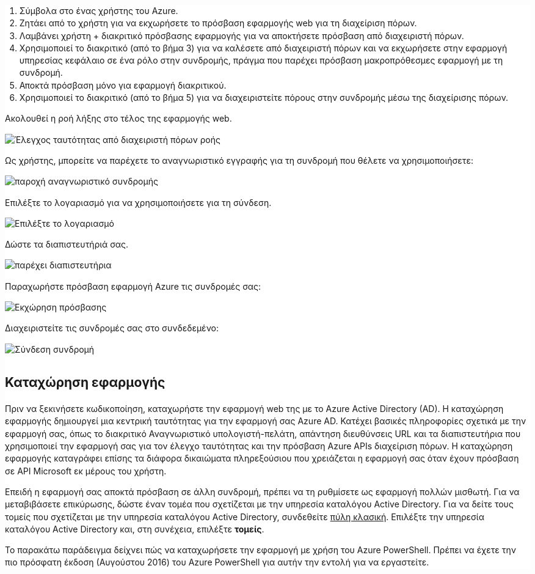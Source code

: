 1. Σύμβολα στο ένας χρήστης του Azure.
2. Ζητάει από το χρήστη για να εκχωρήσετε το πρόσβαση εφαρμογής web για τη διαχείριση πόρων.
3. Λαμβάνει χρήστη + διακριτικό πρόσβασης εφαρμογής για να αποκτήσετε πρόσβαση από διαχειριστή πόρων.
4. Χρησιμοποιεί το διακριτικό (από το βήμα 3) για να καλέσετε από διαχειριστή πόρων και να εκχωρήσετε στην εφαρμογή υπηρεσίας κεφάλαιο σε ένα ρόλο στην συνδρομής, πράγμα που παρέχει πρόσβαση μακροπρόθεσμες εφαρμογή με τη συνδρομή.
5. Αποκτά πρόσβαση μόνο για εφαρμογή διακριτικού.
6. Χρησιμοποιεί το διακριτικό (από το βήμα 5) για να διαχειριστείτε πόρους στην συνδρομής μέσω της διαχείρισης πόρων.

Ακολουθεί η ροή λήξης στο τέλος της εφαρμογής web.

![Έλεγχος ταυτότητας από διαχειριστή πόρων ροής](./media/resource-manager-api-authentication/Auth-Swim-Lane.png)

Ως χρήστης, μπορείτε να παρέχετε το αναγνωριστικό εγγραφής για τη συνδρομή που θέλετε να χρησιμοποιήσετε:

![παροχή αναγνωριστικό συνδρομής](./media/resource-manager-api-authentication/sample-ux-1.png)

Επιλέξτε το λογαριασμό για να χρησιμοποιήσετε για τη σύνδεση.

![Επιλέξτε το λογαριασμό](./media/resource-manager-api-authentication/sample-ux-2.png)

Δώστε τα διαπιστευτήριά σας.

![παρέχει διαπιστευτήρια](./media/resource-manager-api-authentication/sample-ux-3.png)

Παραχωρήστε πρόσβαση εφαρμογή Azure τις συνδρομές σας:
 
![Εκχώρηση πρόσβασης](./media/resource-manager-api-authentication/sample-ux-4.png)
 
Διαχειριστείτε τις συνδρομές σας στο συνδεδεμένο:

![Σύνδεση συνδρομή](./media/resource-manager-api-authentication/sample-ux-7.png)


## <a name="register-application"></a>Καταχώρηση εφαρμογής

Πριν να ξεκινήσετε κωδικοποίηση, καταχωρήστε την εφαρμογή web της με το Azure Active Directory (AD). Η καταχώρηση εφαρμογής δημιουργεί μια κεντρική ταυτότητας για την εφαρμογή σας Azure AD. Κατέχει βασικές πληροφορίες σχετικά με την εφαρμογή σας, όπως το διακριτικό Αναγνωριστικό υπολογιστή-πελάτη, απάντηση διευθύνσεις URL και τα διαπιστευτήρια που χρησιμοποιεί την εφαρμογή σας για τον έλεγχο ταυτότητας και την πρόσβαση Azure APIs διαχείριση πόρων. Η καταχώρηση εφαρμογής καταγράφει επίσης τα διάφορα δικαιώματα πληρεξούσιου που χρειάζεται η εφαρμογή σας όταν έχουν πρόσβαση σε API Microsoft εκ μέρους του χρήστη. 

Επειδή η εφαρμογή σας αποκτά πρόσβαση σε άλλη συνδρομή, πρέπει να τη ρυθμίσετε ως εφαρμογή πολλών μισθωτή. Για να μεταβιβάσετε επικύρωσης, δώστε έναν τομέα που σχετίζεται με την υπηρεσία καταλόγου Active Directory. Για να δείτε τους τομείς που σχετίζεται με την υπηρεσία καταλόγου Active Directory, συνδεθείτε [πύλη κλασική](https://manage.windowsazure.com). Επιλέξτε την υπηρεσία καταλόγου Active Directory και, στη συνέχεια, επιλέξτε **τομείς**.

Το παρακάτω παράδειγμα δείχνει πώς να καταχωρήσετε την εφαρμογή με χρήση του Azure PowerShell. Πρέπει να έχετε την πιο πρόσφατη έκδοση (Αυγούστου 2016) του Azure PowerShell για αυτήν την εντολή για να εργαστείτε. 
